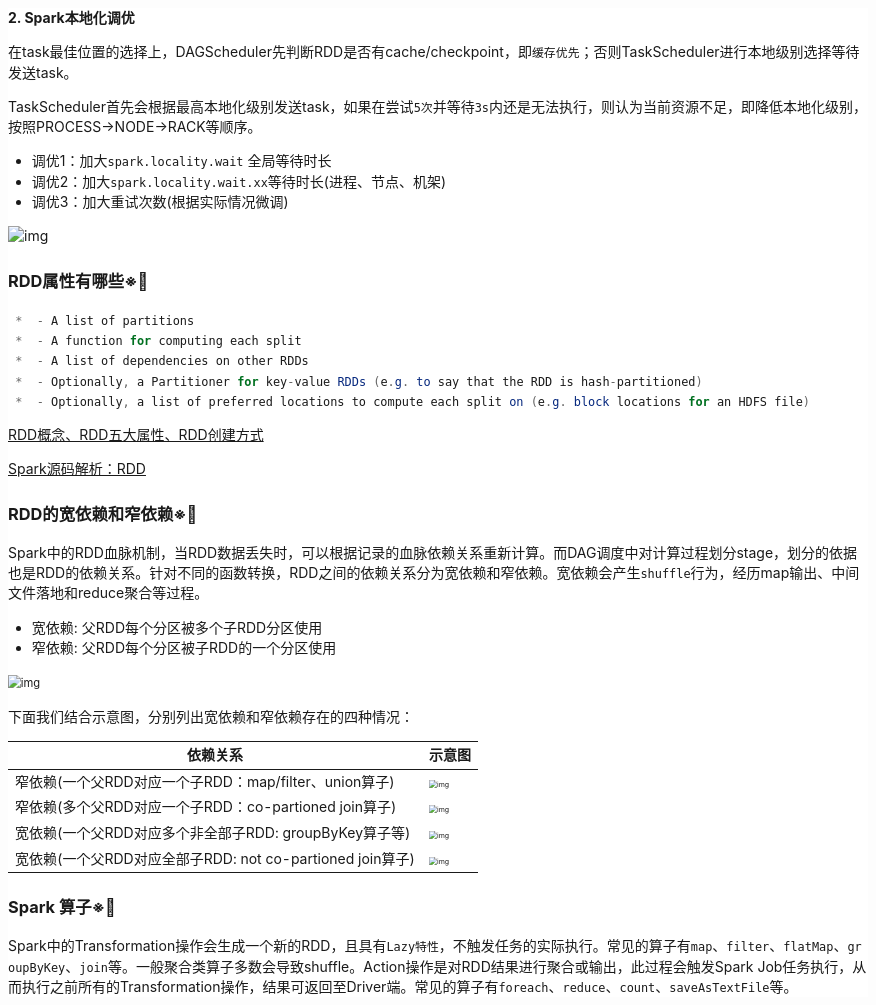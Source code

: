 **2. Spark本地化调优**

在task最佳位置的选择上，DAGScheduler先判断RDD是否有cache/checkpoint，即`缓存优先`；否则TaskScheduler进行本地级别选择等待发送task。

TaskScheduler首先会根据最高本地化级别发送task，如果在尝试`5次`并等待`3s`内还是无法执行，则认为当前资源不足，即降低本地化级别，按照PROCESS->NODE->RACK等顺序。

- 调优1：加大`spark.locality.wait` 全局等待时长
- 调优2：加大`spark.locality.wait.xx`等待时长(进程、节点、机架)
- 调优3：加大重试次数(根据实际情况微调)

![img](https://files.mdnice.com/user/23269/1dc2334e-7f27-4652-9807-252569652ea0.png)

### RDD属性有哪些※💯

```java
 *  - A list of partitions
 *  - A function for computing each split
 *  - A list of dependencies on other RDDs
 *  - Optionally, a Partitioner for key-value RDDs (e.g. to say that the RDD is hash-partitioned)
 *  - Optionally, a list of preferred locations to compute each split on (e.g. block locations for an HDFS file)
```

[RDD概念、RDD五大属性、RDD创建方式](https://www.cnblogs.com/jimmy888/p/13551699.html)

[Spark源码解析：RDD](https://cloud.tencent.com/developer/article/1135965)

### RDD的宽依赖和窄依赖※💯

Spark中的RDD血脉机制，当RDD数据丢失时，可以根据记录的血脉依赖关系重新计算。而DAG调度中对计算过程划分stage，划分的依据也是RDD的依赖关系。针对不同的函数转换，RDD之间的依赖关系分为宽依赖和窄依赖。宽依赖会产生`shuffle`行为，经历map输出、中间文件落地和reduce聚合等过程。

- 宽依赖: 父RDD每个分区被多个子RDD分区使用
- 窄依赖: 父RDD每个分区被子RDD的一个分区使用

<img src="https://raw.githubusercontent.com/Light-Towers/picture/master/noctilucent-lamp/6c360b79-bd94-4bfd-a338-93de0bf39901.png" alt="img" style="zoom: 80%;" />

下面我们结合示意图，分别列出宽依赖和窄依赖存在的四种情况：

| 依赖关系                                                  | 示意图                                                       |
| --------------------------------------------------------- | ------------------------------------------------------------ |
| 窄依赖(一个父RDD对应一个子RDD：map/filter、union算子)     | <img src="https://files.mdnice.com/user/23269/d0f598c7-4d1e-4a82-bac5-2d56d2a34a4c.png" alt="img" style="zoom:50%;" /> |
| 窄依赖(多个父RDD对应一个子RDD：co-partioned join算子)     | <img src="https://files.mdnice.com/user/23269/1ec3dc29-3225-4297-b1b0-81ebece5e751.png" alt="img" style="zoom:50%;" /> |
| 宽依赖(一个父RDD对应多个非全部子RDD: groupByKey算子等)    | <img src="https://files.mdnice.com/user/23269/ea320fa3-5ec9-4a37-8ea9-9a8a96ddf380.png" alt="img" style="zoom:50%;" /> |
| 宽依赖(一个父RDD对应全部子RDD: not co-partioned join算子) | <img src="https://files.mdnice.com/user/23269/40cc2c8e-90e8-48c3-b50d-1d8e96cbdb1e.png" alt="img" style="zoom:50%;" /> |

### Spark 算子※💯

Spark中的Transformation操作会生成一个新的RDD，且具有`Lazy特性`，不触发任务的实际执行。常见的算子有`map`、`filter`、`flatMap`、`groupByKey`、`join`等。一般聚合类算子多数会导致shuffle。Action操作是对RDD结果进行聚合或输出，此过程会触发Spark Job任务执行，从而执行之前所有的Transformation操作，结果可返回至Driver端。常见的算子有`foreach`、`reduce`、`count`、`saveAsTextFile`等。
